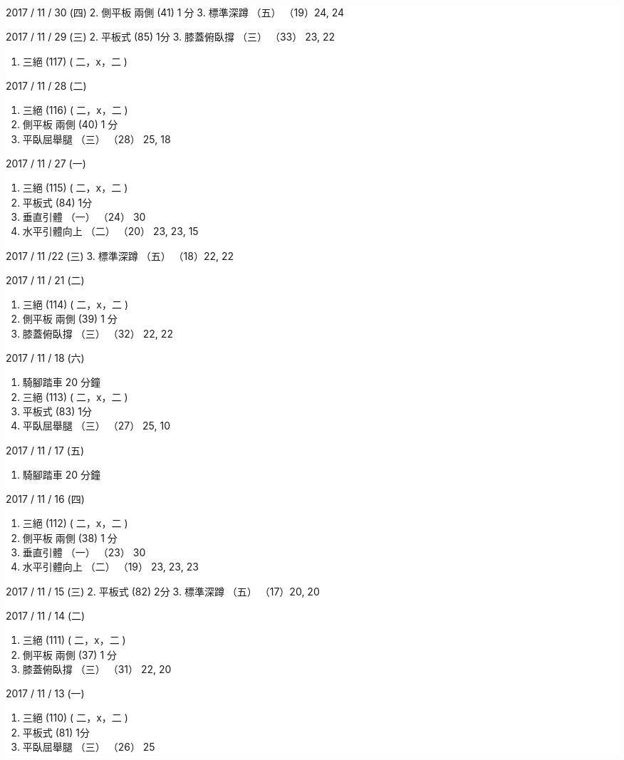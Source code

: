 2017 / 11 / 30 (四)
2. 側平板 兩側 (41) 1 分
3. 標準深蹲 （五） （19）24, 24 

2017 / 11 / 29 (三)
2. 平板式 (85) 1分
3. 膝蓋俯臥撐 （三） （33） 23, 22
1. 三絕 (117)  ( 二，x，二 )

2017 / 11 / 28 (二)
1. 三絕 (116)  ( 二，x，二 )
2. 側平板 兩側 (40) 1 分
3. 平臥屈舉腿 （三） （28） 25, 18

2017 / 11 / 27 (一)
1. 三絕 (115)  ( 二，x，二 )
2. 平板式 (84) 1分
3. 垂直引體 （一） （24） 30
4. 水平引體向上 （二） （20） 23, 23, 15
 
2017 / 11 /22 (三)
3. 標準深蹲 （五） （18）22, 22 

2017 / 11 / 21 (二)
1. 三絕 (114)  ( 二，x，二 )
2. 側平板 兩側 (39) 1 分
3. 膝蓋俯臥撐 （三） （32） 22, 22

2017 / 11 / 18 (六)
1. 騎腳踏車 20 分鐘
2. 三絕 (113)  ( 二，x，二 )
2. 平板式 (83) 1分
3. 平臥屈舉腿 （三） （27） 25, 10

2017 / 11 / 17 (五)
1. 騎腳踏車 20 分鐘

2017 / 11 / 16 (四)
1. 三絕 (112)  ( 二，x，二 )
2. 側平板 兩側 (38) 1 分
3. 垂直引體 （一） （23） 30
4. 水平引體向上 （二） （19） 23, 23, 23

2017 / 11 / 15 (三)
2. 平板式 (82) 2分
3. 標準深蹲 （五） （17）20, 20 

2017 / 11 / 14 (二)
1. 三絕 (111)  ( 二，x，二 )
2. 側平板 兩側 (37) 1 分
3. 膝蓋俯臥撐 （三） （31） 22, 20

2017 / 11 / 13 (一)
1. 三絕 (110)  ( 二，x，二 )
2. 平板式 (81) 1分
3. 平臥屈舉腿 （三） （26） 25
